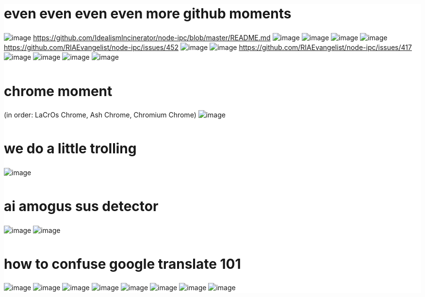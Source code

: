 # even even even even more github moments
![image](https://user-images.githubusercontent.com/67127399/159010329-c2d99053-4334-4567-aa4e-c9a029ee1b74.png)
https://github.com/IdealismIncinerator/node-ipc/blob/master/README.md
![image](https://user-images.githubusercontent.com/67127399/159012076-350a2b41-edc2-4d32-87c4-a6852a257686.png)
![image](https://user-images.githubusercontent.com/67127399/159012136-f05cde3c-38f9-4b27-a338-6d901410c53c.png)
![image](https://user-images.githubusercontent.com/67127399/159012337-6ab67342-e70d-4034-9c80-94cd22681241.png)
![image](https://user-images.githubusercontent.com/67127399/159012501-52dbb5ac-6875-4b61-967c-7b1e77e6aa0c.png)
https://github.com/RIAEvangelist/node-ipc/issues/452
![image](https://user-images.githubusercontent.com/67127399/159012935-d9b69fa0-ab65-42dd-ac04-47aebdbc986f.png)
![image](https://user-images.githubusercontent.com/67127399/159013165-61a2efea-4c0a-480f-bc87-2013af00b523.png)
https://github.com/RIAEvangelist/node-ipc/issues/417
![image](https://user-images.githubusercontent.com/67127399/159013599-422aab68-1d44-40d3-8f9c-89096078eafb.png)
![image](https://user-images.githubusercontent.com/67127399/159014288-7ec00220-bcba-4f46-801d-6cddb15c588a.png)
![image](https://user-images.githubusercontent.com/67127399/159014523-29227c11-f09b-4482-b966-af3ed65fcaba.png)
![image](https://raw.githubusercontent.com/vshymanskyy/StandWithUkraine/main/badges/RussianWarship.svg)

# chrome moment
(in order: LaCrOs Chrome, Ash Chrome, Chromium Chrome)
![image](https://user-images.githubusercontent.com/67127399/159134253-5938b1f6-f2dc-486f-adca-c4fa3dd3826b.png)

# we do a little trolling

![image](https://user-images.githubusercontent.com/67127399/159544075-a7a9b264-9664-46a0-bf61-431cc1016968.png)

# ai amogus sus detector
![image](https://user-images.githubusercontent.com/67127399/159546378-47939a8c-f4de-4def-8ec7-78922ae6d2d0.png)
![image](https://user-images.githubusercontent.com/67127399/159546416-45810ece-7625-4002-9d04-98d347e6900e.png)

# how to confuse google translate 101
![image](https://user-images.githubusercontent.com/67127399/159599100-1c9033a1-b206-4793-a81f-d89e32e30e24.png)
![image](https://user-images.githubusercontent.com/67127399/159600660-9640c2db-1cd4-414b-9cfc-d506c0f45f45.png)
![image](https://user-images.githubusercontent.com/67127399/159600687-cdb04efc-cf63-4190-b2b9-da3e2d69e439.png)
![image](https://user-images.githubusercontent.com/67127399/159600704-9fcc313b-f263-4ff8-a773-ea87f6720a62.png)
![image](https://user-images.githubusercontent.com/67127399/159599128-6e63622b-b5b9-4359-8500-2a333a7699bc.png)
![image](https://user-images.githubusercontent.com/67127399/159600726-7d5ef95e-5167-44c7-bf79-8788ad79bacb.png)
![image](https://user-images.githubusercontent.com/67127399/159601038-b5c9b9c1-4d37-4f1e-9f51-acef903b675d.png)
![image](https://user-images.githubusercontent.com/67127399/159601293-359a7ad8-b2c8-4944-9f9b-2e901fe7c3ab.png)
